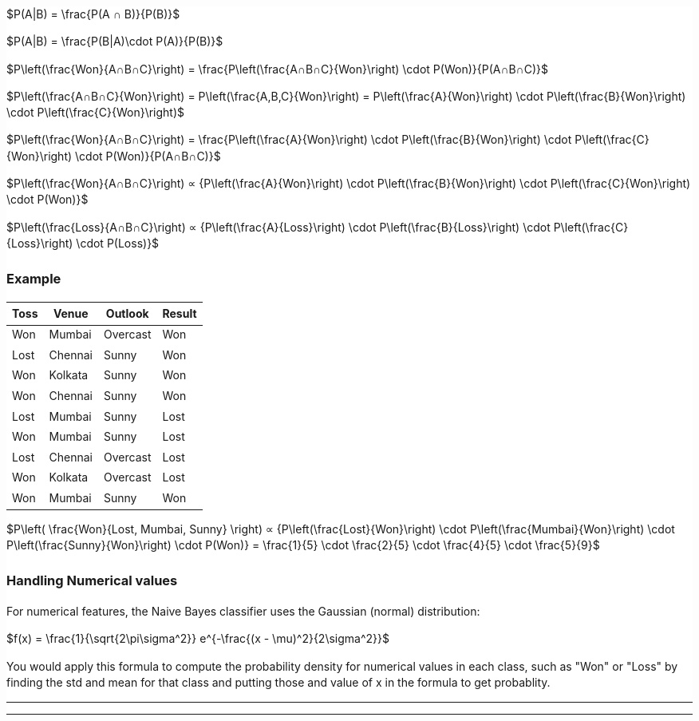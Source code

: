 $P(A|B) = \frac{P(A ∩ B)}{P(B)}$

$P(A|B) = \frac{P(B|A)\cdot P(A)}{P(B)}$

$P\left(\frac{Won}{A∩B∩C}\right) = \frac{P\left(\frac{A∩B∩C}{Won}\right) \cdot P(Won)}{P(A∩B∩C)}$

$P\left(\frac{A∩B∩C}{Won}\right) = P\left(\frac{A,B,C}{Won}\right) = P\left(\frac{A}{Won}\right) \cdot P\left(\frac{B}{Won}\right) \cdot P\left(\frac{C}{Won}\right)$

$P\left(\frac{Won}{A∩B∩C}\right) = \frac{P\left(\frac{A}{Won}\right) \cdot P\left(\frac{B}{Won}\right) \cdot P\left(\frac{C}{Won}\right) \cdot P(Won)}{P(A∩B∩C)}$

$P\left(\frac{Won}{A∩B∩C}\right) ∝ {P\left(\frac{A}{Won}\right) \cdot P\left(\frac{B}{Won}\right) \cdot P\left(\frac{C}{Won}\right) \cdot P(Won)}$

$P\left(\frac{Loss}{A∩B∩C}\right) ∝ {P\left(\frac{A}{Loss}\right) \cdot P\left(\frac{B}{Loss}\right) \cdot P\left(\frac{C}{Loss}\right) \cdot P(Loss)}$


### Example
| Toss  | Venue    | Outlook   | Result |
|-------|----------|-----------|--------|
| Won   | Mumbai   | Overcast  | Won    |
| Lost  | Chennai  | Sunny     | Won    |
| Won   | Kolkata  | Sunny     | Won    |
| Won   | Chennai  | Sunny     | Won    |
| Lost  | Mumbai   | Sunny     | Lost   |
| Won   | Mumbai   | Sunny     | Lost   |
| Lost  | Chennai  | Overcast  | Lost   |
| Won   | Kolkata  | Overcast  | Lost   |
| Won   | Mumbai   | Sunny     | Won    |

$P\left( \frac{Won}{Lost, Mumbai, Sunny} \right) ∝ {P\left(\frac{Lost}{Won}\right) \cdot P\left(\frac{Mumbai}{Won}\right) \cdot P\left(\frac{Sunny}{Won}\right) \cdot P(Won)} = 
\frac{1}{5} \cdot \frac{2}{5} \cdot \frac{4}{5} \cdot \frac{5}{9}$

### Handling Numerical values

For numerical features, the Naive Bayes classifier uses the Gaussian (normal) distribution:

$f(x) = \frac{1}{\sqrt{2\pi\sigma^2}} e^{-\frac{(x - \mu)^2}{2\sigma^2}}$


You would apply this formula to compute the probability density for numerical values in each class, such as "Won" or "Loss" by finding the std and mean for that class and putting those and value of x in the formula to get probablity.

---
---
